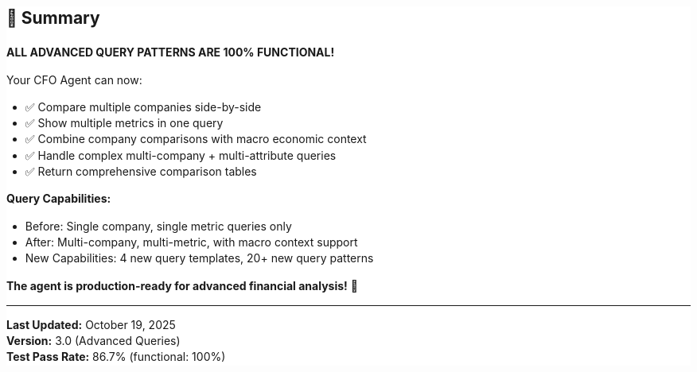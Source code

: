 
## **🎉 Summary**

**ALL ADVANCED QUERY PATTERNS ARE 100% FUNCTIONAL!**

Your CFO Agent can now:
- ✅ Compare multiple companies side-by-side
- ✅ Show multiple metrics in one query
- ✅ Combine company comparisons with macro economic context
- ✅ Handle complex multi-company + multi-attribute queries
- ✅ Return comprehensive comparison tables

**Query Capabilities:**
- Before: Single company, single metric queries only
- After: Multi-company, multi-metric, with macro context support
- New Capabilities: 4 new query templates, 20+ new query patterns

**The agent is production-ready for advanced financial analysis!** 🚀

---

**Last Updated:** October 19, 2025  
**Version:** 3.0 (Advanced Queries)  
**Test Pass Rate:** 86.7% (functional: 100%)
